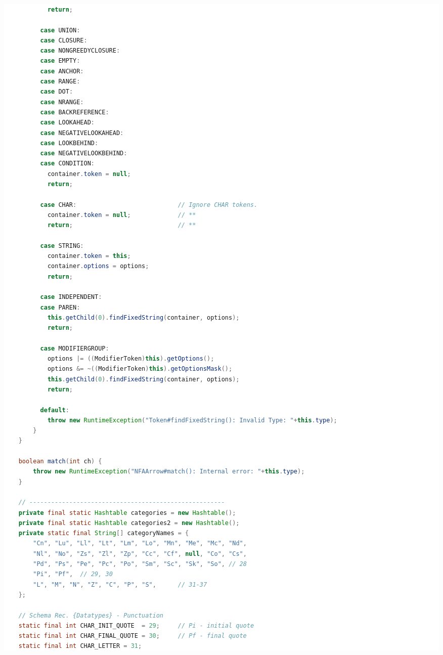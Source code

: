```java
            return;

          case UNION:
          case CLOSURE:
          case NONGREEDYCLOSURE:
          case EMPTY:
          case ANCHOR:
          case RANGE:
          case DOT:
          case NRANGE:
          case BACKREFERENCE:
          case LOOKAHEAD:
          case NEGATIVELOOKAHEAD:
          case LOOKBEHIND:
          case NEGATIVELOOKBEHIND:
          case CONDITION:
            container.token = null;
            return;

          case CHAR:                            // Ignore CHAR tokens.
            container.token = null;             // **
            return;                             // **

          case STRING:
            container.token = this;
            container.options = options;
            return;

          case INDEPENDENT:
          case PAREN:
            this.getChild(0).findFixedString(container, options);
            return;

          case MODIFIERGROUP:
            options |= ((ModifierToken)this).getOptions();
            options &= ~((ModifierToken)this).getOptionsMask();
            this.getChild(0).findFixedString(container, options);
            return;

          default:
            throw new RuntimeException("Token#findFixedString(): Invalid Type: "+this.type);
        }
    }

    boolean match(int ch) {
        throw new RuntimeException("NFAArrow#match(): Internal error: "+this.type);
    }

    // ------------------------------------------------------
    private final static Hashtable categories = new Hashtable();
    private final static Hashtable categories2 = new Hashtable();
    private static final String[] categoryNames = {
        "Cn", "Lu", "Ll", "Lt", "Lm", "Lo", "Mn", "Me", "Mc", "Nd",
        "Nl", "No", "Zs", "Zl", "Zp", "Cc", "Cf", null, "Co", "Cs",
        "Pd", "Ps", "Pe", "Pc", "Po", "Sm", "Sc", "Sk", "So", // 28
        "Pi", "Pf",  // 29, 30
        "L", "M", "N", "Z", "C", "P", "S",      // 31-37
    };

    // Schema Rec. {Datatypes} - Punctuation 
    static final int CHAR_INIT_QUOTE  = 29;     // Pi - initial quote
    static final int CHAR_FINAL_QUOTE = 30;     // Pf - final quote
    static final int CHAR_LETTER = 31;
```